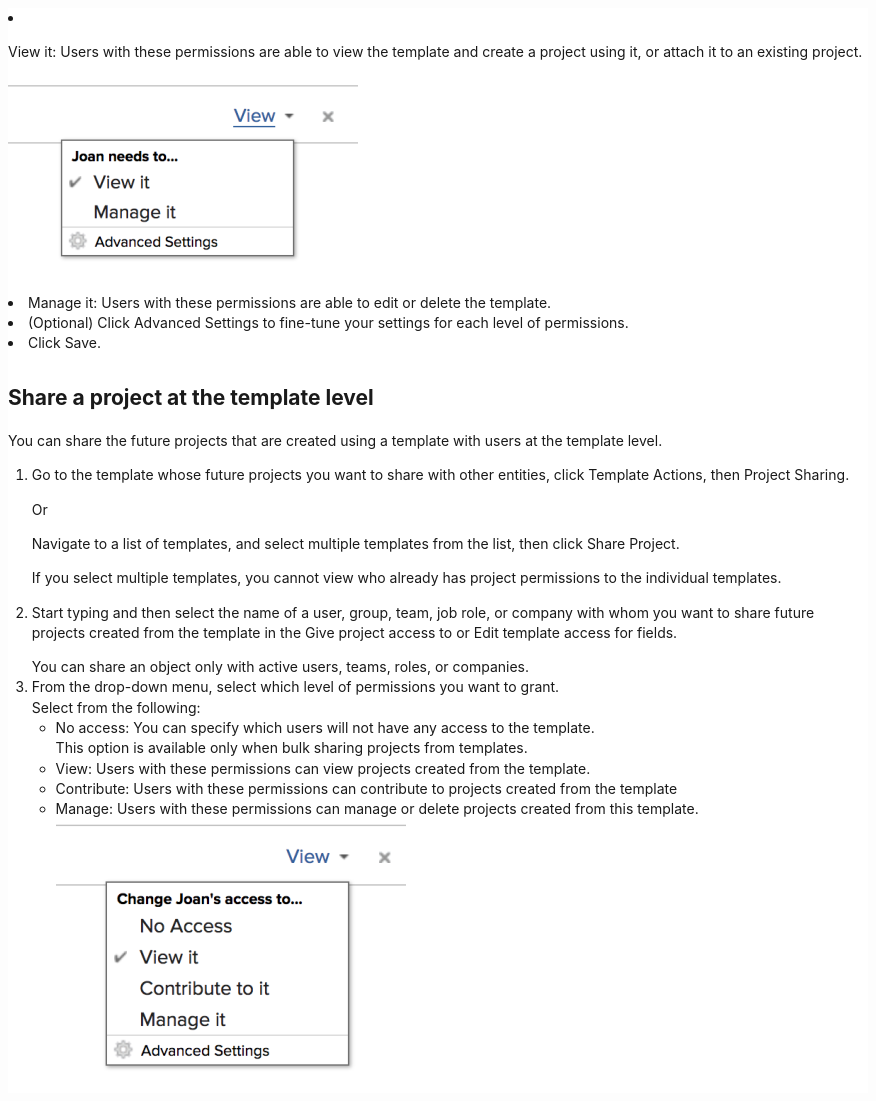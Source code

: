    <li><p><span class="bold">View it</span>: Users with these permissions are able to view the template and create a project using it, or attach it to an existing project.</p><p><img src="assets/template-permissions-350x197.png" alt="template_permissions.png" style="width: 350;height: 197;"></p></li>
   <li><span class="bold">Manage it</span>: Users with these permissions are able to edit or delete the template.</li>
  </ul></li> 
 <li value="4">(Optional) Click <span class="bold">Advanced Settings</span> to fine-tune your settings for each level of permissions.</li> 
 <li value="5">Click <span class="bold">Save</span>.</li> 
</ol>

## Share a project at the template level

You can share the future projects that are created using a template with users at the template level.

<ol> 
 <li value="1"> <p>Go to the template whose future projects you want to share with other entities, click <span class="bold">Template Actions</span>, then <span class="bold">Project Sharing</span>.</p> <p>Or</p> <p>Navigate to a list of templates, and select multiple templates from the list, then click <span class="bold">Share Project</span>.</p> <note type="note">
    If you select multiple templates, you cannot view who already has project permissions to the individual templates.
  </note> </li> 
 <li value="2"> <p>Start typing and then select the name of a user, group, team, job role, or company with whom you want to share future projects created from the template in the <span class="bold">Give project access to</span> or <span class="bold">Edit template access for</span> fields.</p> <note type="tip">
   You can share an object only with active users, teams, 
   <span>roles,</span> or companies.
  </note> </li> 
 <li value="3">From the drop-down menu, select which level of permissions you want to grant.<br>Select from the following:<br>
  <ul>
   <li><span class="bold">No access</span>: You can specify which users will not have any access to the template.<br>This option is available only when bulk sharing projects from templates.&nbsp;</li>
   <li><span class="bold">View</span>: Users with these permissions can view projects created from the template.</li>
   <li><span class="bold">Contribute</span>: Users with these permissions can contribute to projects created from the template&nbsp;</li>
   <li><span class="bold">Manage</span>: Users with these permissions can manage or delete projects created from this template.<br><img src="assets/share-project-from-template-350x268.png" alt="share_project_from_template.png" style="width: 350;height: 268;"></li>